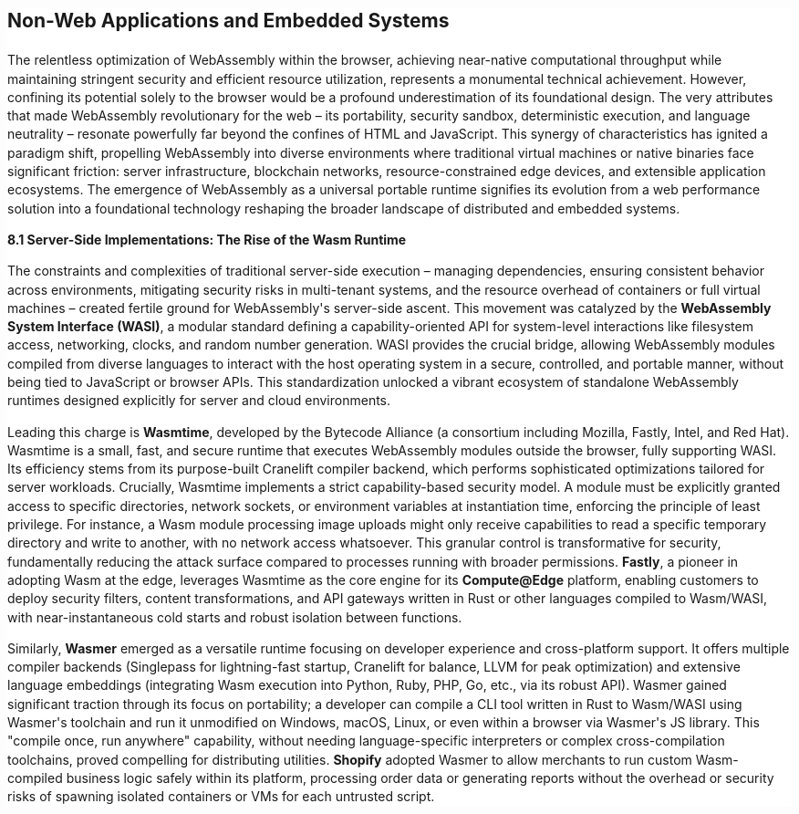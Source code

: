 ## Non-Web Applications and Embedded Systems

The relentless optimization of WebAssembly within the browser, achieving near-native computational throughput while maintaining stringent security and efficient resource utilization, represents a monumental technical achievement. However, confining its potential solely to the browser would be a profound underestimation of its foundational design. The very attributes that made WebAssembly revolutionary for the web – its portability, security sandbox, deterministic execution, and language neutrality – resonate powerfully far beyond the confines of HTML and JavaScript. This synergy of characteristics has ignited a paradigm shift, propelling WebAssembly into diverse environments where traditional virtual machines or native binaries face significant friction: server infrastructure, blockchain networks, resource-constrained edge devices, and extensible application ecosystems. The emergence of WebAssembly as a universal portable runtime signifies its evolution from a web performance solution into a foundational technology reshaping the broader landscape of distributed and embedded systems.

**8.1 Server-Side Implementations: The Rise of the Wasm Runtime**

The constraints and complexities of traditional server-side execution – managing dependencies, ensuring consistent behavior across environments, mitigating security risks in multi-tenant systems, and the resource overhead of containers or full virtual machines – created fertile ground for WebAssembly's server-side ascent. This movement was catalyzed by the **WebAssembly System Interface (WASI)**, a modular standard defining a capability-oriented API for system-level interactions like filesystem access, networking, clocks, and random number generation. WASI provides the crucial bridge, allowing WebAssembly modules compiled from diverse languages to interact with the host operating system in a secure, controlled, and portable manner, without being tied to JavaScript or browser APIs. This standardization unlocked a vibrant ecosystem of standalone WebAssembly runtimes designed explicitly for server and cloud environments.

Leading this charge is **Wasmtime**, developed by the Bytecode Alliance (a consortium including Mozilla, Fastly, Intel, and Red Hat). Wasmtime is a small, fast, and secure runtime that executes WebAssembly modules outside the browser, fully supporting WASI. Its efficiency stems from its purpose-built Cranelift compiler backend, which performs sophisticated optimizations tailored for server workloads. Crucially, Wasmtime implements a strict capability-based security model. A module must be explicitly granted access to specific directories, network sockets, or environment variables at instantiation time, enforcing the principle of least privilege. For instance, a Wasm module processing image uploads might only receive capabilities to read a specific temporary directory and write to another, with no network access whatsoever. This granular control is transformative for security, fundamentally reducing the attack surface compared to processes running with broader permissions. **Fastly**, a pioneer in adopting Wasm at the edge, leverages Wasmtime as the core engine for its **Compute@Edge** platform, enabling customers to deploy security filters, content transformations, and API gateways written in Rust or other languages compiled to Wasm/WASI, with near-instantaneous cold starts and robust isolation between functions.

Similarly, **Wasmer** emerged as a versatile runtime focusing on developer experience and cross-platform support. It offers multiple compiler backends (Singlepass for lightning-fast startup, Cranelift for balance, LLVM for peak optimization) and extensive language embeddings (integrating Wasm execution into Python, Ruby, PHP, Go, etc., via its robust API). Wasmer gained significant traction through its focus on portability; a developer can compile a CLI tool written in Rust to Wasm/WASI using Wasmer's toolchain and run it unmodified on Windows, macOS, Linux, or even within a browser via Wasmer's JS library. This "compile once, run anywhere" capability, without needing language-specific interpreters or complex cross-compilation toolchains, proved compelling for distributing utilities. **Shopify** adopted Wasmer to allow merchants to run custom Wasm-compiled business logic safely within its platform, processing order data or generating reports without the overhead or security risks of spawning isolated containers or VMs for each untrusted script.
